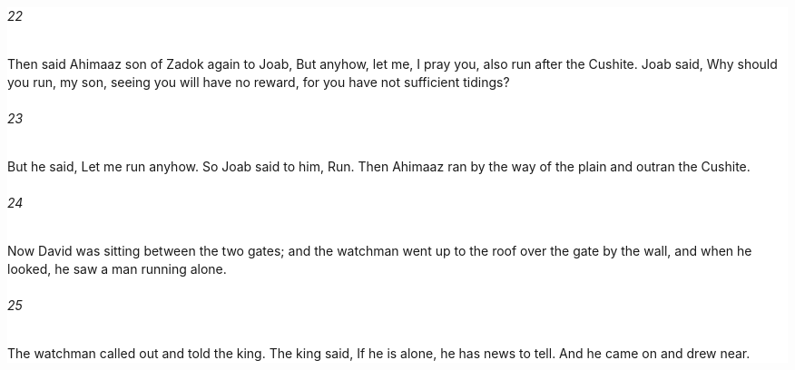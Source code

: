




###### 22 






Then said Ahimaaz son of Zadok again to Joab, But anyhow, let me, I pray you, also run after the Cushite. Joab said, Why should you run, my son, seeing you will have no reward, for you have not sufficient tidings? 













###### 23 






But he said, Let me run anyhow. So Joab said to him, Run. Then Ahimaaz ran by the way of the plain and outran the Cushite. 













###### 24 






Now David was sitting between the two gates; and the watchman went up to the roof over the gate by the wall, and when he looked, he saw a man running alone. 













###### 25 






The watchman called out and told the king. The king said, If he is alone, he has news to tell. And he came on and drew near. 
